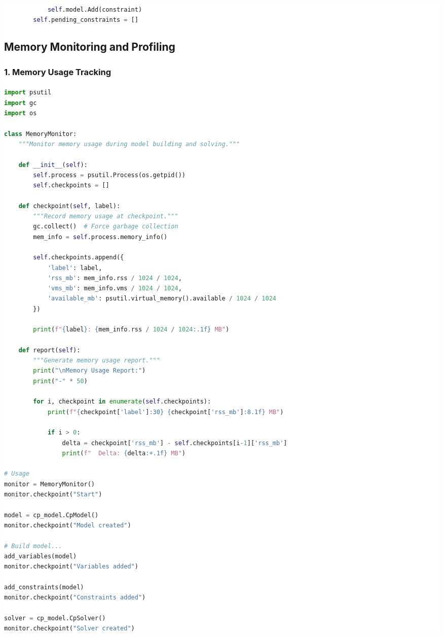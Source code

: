 ```python
            self.model.Add(constraint)
        self.pending_constraints = []
```

## Memory Monitoring and Profiling

### 1. Memory Usage Tracking

```python
import psutil
import gc
import os

class MemoryMonitor:
    """Monitor memory usage during model building and solving."""
    
    def __init__(self):
        self.process = psutil.Process(os.getpid())
        self.checkpoints = []
    
    def checkpoint(self, label):
        """Record memory usage at checkpoint."""
        gc.collect()  # Force garbage collection
        mem_info = self.process.memory_info()
        
        self.checkpoints.append({
            'label': label,
            'rss_mb': mem_info.rss / 1024 / 1024,
            'vms_mb': mem_info.vms / 1024 / 1024,
            'available_mb': psutil.virtual_memory().available / 1024 / 1024
        })
        
        print(f"{label}: {mem_info.rss / 1024 / 1024:.1f} MB")
    
    def report(self):
        """Generate memory usage report."""
        print("\nMemory Usage Report:")
        print("-" * 50)
        
        for i, checkpoint in enumerate(self.checkpoints):
            print(f"{checkpoint['label']:30} {checkpoint['rss_mb']:8.1f} MB")
            
            if i > 0:
                delta = checkpoint['rss_mb'] - self.checkpoints[i-1]['rss_mb']
                print(f"  Delta: {delta:+.1f} MB")

# Usage
monitor = MemoryMonitor()
monitor.checkpoint("Start")

model = cp_model.CpModel()
monitor.checkpoint("Model created")

# Build model...
add_variables(model)
monitor.checkpoint("Variables added")

add_constraints(model)
monitor.checkpoint("Constraints added")

solver = cp_model.CpSolver()
monitor.checkpoint("Solver created")

```